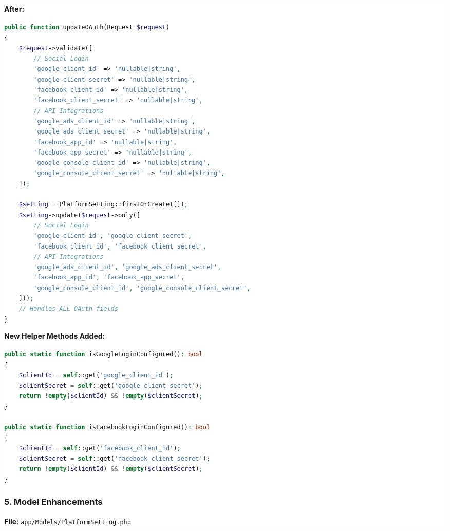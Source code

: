 **After:**
```php
public function updateOAuth(Request $request)
{
    $request->validate([
        // Social Login
        'google_client_id' => 'nullable|string',
        'google_client_secret' => 'nullable|string',
        'facebook_client_id' => 'nullable|string',
        'facebook_client_secret' => 'nullable|string',
        // API Integrations
        'google_ads_client_id' => 'nullable|string',
        'google_ads_client_secret' => 'nullable|string',
        'facebook_app_id' => 'nullable|string',
        'facebook_app_secret' => 'nullable|string',
        'google_console_client_id' => 'nullable|string',
        'google_console_client_secret' => 'nullable|string',
    ]);

    $setting = PlatformSetting::firstOrCreate([]);
    $setting->update($request->only([
        // Social Login
        'google_client_id', 'google_client_secret',
        'facebook_client_id', 'facebook_client_secret',
        // API Integrations
        'google_ads_client_id', 'google_ads_client_secret',
        'facebook_app_id', 'facebook_app_secret',
        'google_console_client_id', 'google_console_client_secret',
    ]));
    // Handles ALL OAuth fields
}
```

**New Helper Methods Added:**
```php
public static function isGoogleLoginConfigured(): bool
{
    $clientId = self::get('google_client_id');
    $clientSecret = self::get('google_client_secret');
    return !empty($clientId) && !empty($clientSecret);
}

public static function isFacebookLoginConfigured(): bool
{
    $clientId = self::get('facebook_client_id');
    $clientSecret = self::get('facebook_client_secret');
    return !empty($clientId) && !empty($clientSecret);
}
```

### 5. Model Enhancements

**File**: `app/Models/PlatformSetting.php`
